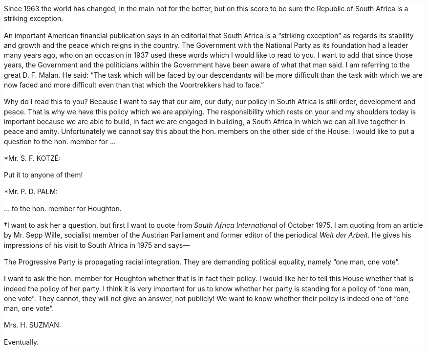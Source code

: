 <block name="quote">Since 1963 the world has changed, in the main not for the better, but on this score to be sure the Republic of South Africa is a striking exception.</block>

<p>An important American financial publication says in an editorial that South Africa is a &#x201C;striking exception&#x201D; as regards its stability and growth and the peace which reigns in the country. The Government with the National Party as its foundation had a leader many years ago, who on an occasion in 1937 used <span class="col_221-222" refersTo="page_0127"/>these words which I would like to read to you. I want to add that since those years, the Government and the politicians within the Government have been aware of what that man said. I am referring to the great D. F. Malan. He said: &#x201C;The task which will be faced by our descendants will be more difficult than the task with which we are now faced and more difficult even than that which the Voortrekkers had to face.&#x201D;</p>

<p>Why do I read this to you? Because I want to say that our aim, our duty, our policy in South Africa is still order, development and peace. That is why we have this policy which we are applying. The responsibility which rests on your and my shoulders today is important because we are able to build, in fact we are engaged in building, a South Africa in which we can all live together in peace and amity. Unfortunately we cannot say this about the hon. members on the other side of the House. I would like to put a question to the hon. member for &#x2026;</p>

</speech>

<speech by="#kotz&#x00E9;">

<from>*Mr. <person refersTo="hansard_za">S. F. KOTZ&#x00C9;</person>:</from>

<p>Put it to anyone of them!</p>

</speech>

<speech by="#palm">

<from>*Mr. <person refersTo="hansard_za">P. D. PALM</person>:</from>

<p>&#x2026; to the hon. member for Houghton.</p>

<p>&#x2020;I want to ask her a question, but first I want to quote from <i>South Africa International</i> of October 1975. I am quoting from an article by Mr. Sepp Wille, socialist member of the Austrian Parliament and former editor of the periodical <i>Welt der Arbeit.</i> He gives his impressions of his visit to South Africa in 1975 and says&#x2014;</p>

<block name="quote">The Progressive Party is propagating racial integration. They are demanding political equality, namely &#x201C;one man, one vote&#x201D;.</block>

<p>I want to ask the hon. member for Houghton whether that is in fact their policy. I would like her to tell this House whether that is indeed the policy of her party. I think it is very important for us to know whether her party is standing for a policy of &#x201C;one man, one vote&#x201D;. They cannot, they will not give an answer, not publicly! We want to know whether their policy is indeed one of &#x201C;one man, one vote&#x201D;.</p>

</speech>

<speech by="#suzman">

<from>Mrs. <person refersTo="hansard_za">H. SUZMAN</person>:</from>

<p>Eventually.</p>

</speech>
